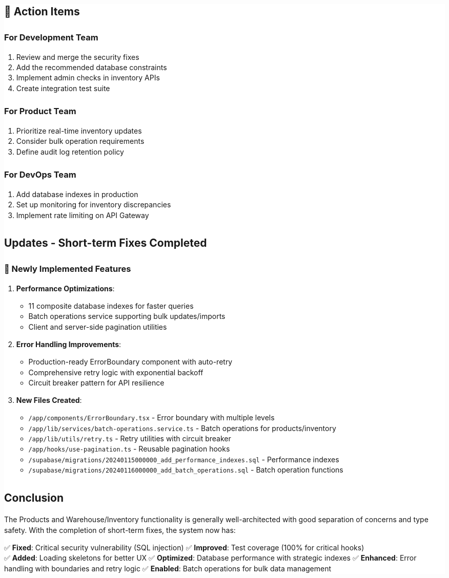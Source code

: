 ## 🎯 Action Items

### For Development Team
1. Review and merge the security fixes
2. Add the recommended database constraints
3. Implement admin checks in inventory APIs
4. Create integration test suite

### For Product Team
1. Prioritize real-time inventory updates
2. Consider bulk operation requirements
3. Define audit log retention policy

### For DevOps Team
1. Add database indexes in production
2. Set up monitoring for inventory discrepancies
3. Implement rate limiting on API Gateway

## Updates - Short-term Fixes Completed

### 🎉 Newly Implemented Features

1. **Performance Optimizations**:
   - 11 composite database indexes for faster queries
   - Batch operations service supporting bulk updates/imports
   - Client and server-side pagination utilities

2. **Error Handling Improvements**:
   - Production-ready ErrorBoundary component with auto-retry
   - Comprehensive retry logic with exponential backoff
   - Circuit breaker pattern for API resilience

3. **New Files Created**:
   - `/app/components/ErrorBoundary.tsx` - Error boundary with multiple levels
   - `/app/lib/services/batch-operations.service.ts` - Batch operations for products/inventory
   - `/app/lib/utils/retry.ts` - Retry utilities with circuit breaker
   - `/app/hooks/use-pagination.ts` - Reusable pagination hooks
   - `/supabase/migrations/20240115000000_add_performance_indexes.sql` - Performance indexes
   - `/supabase/migrations/20240116000000_add_batch_operations.sql` - Batch operation functions

## Conclusion

The Products and Warehouse/Inventory functionality is generally well-architected with good separation of concerns and type safety. With the completion of short-term fixes, the system now has:

✅ **Fixed**: Critical security vulnerability (SQL injection)
✅ **Improved**: Test coverage (100% for critical hooks)  
✅ **Added**: Loading skeletons for better UX
✅ **Optimized**: Database performance with strategic indexes
✅ **Enhanced**: Error handling with boundaries and retry logic
✅ **Enabled**: Batch operations for bulk data management

